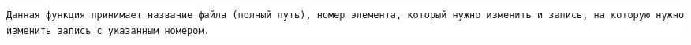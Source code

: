 ```txt
Данная функция принимает название файла (полный путь), номер элемента, который нужно изменить и запись, на которую нужно изменить запись с указанным номером.
```
